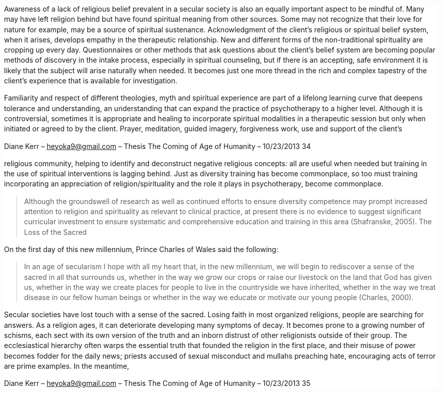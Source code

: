 Awareness of a lack of religious belief prevalent in a secular society is also an
equally important aspect to be mindful of. Many may have left religion behind but have
found spiritual meaning from other sources. Some may not recognize that their love for
nature for example, may be a source of spiritual sustenance. Acknowledgment of the
client’s religious or spiritual belief system, when it arises, develops empathy in the
therapeutic relationship. New and different forms of the non-traditional spirituality are
cropping up every day. Questionnaires or other methods that ask questions about the
client’s belief system are becoming popular methods of discovery in the intake process,
especially in spiritual counseling, but if there is an accepting, safe environment it is
likely that the subject will arise naturally when needed. It becomes just one more thread
in the rich and complex tapestry of the client’s experience that is available for
investigation.

Familiarity and respect of different theologies, myth and spiritual experience are
part of a lifelong learning curve that deepens tolerance and understanding, an
understanding that can expand the practice of psychotherapy to a higher level. Although
it is controversial, sometimes it is appropriate and healing to incorporate spiritual
modalities in a therapeutic session but only when initiated or agreed to by the client.
Prayer, meditation, guided imagery, forgiveness work, use and support of the client’s

Diane Kerr – heyoka9@gmail.com – Thesis The Coming of Age of Humanity – 10/23/2013        34

religious community, helping to identify and deconstruct negative religious concepts: all
are useful when needed but training in the use of spiritual interventions is lagging
behind. Just as diversity training has become commonplace, so too must training
incorporating an appreciation of religion/spirituality and the role it plays in
psychotherapy, become commonplace.

> Although the groundswell of research as well as continued efforts to ensure
> diversity competence may prompt increased attention to religion and spirituality
> as relevant to clinical practice, at present there is no evidence to suggest
> significant curricular investment to ensure systematic and comprehensive
> education and training in this area (Shafranske, 2005).
The Loss of the Sacred

On the first day of this new millennium, Prince Charles of Wales said the
following:

> In an age of secularism I hope with all my heart that, in the new millennium, we
> will begin to rediscover a sense of the sacred in all that surrounds us, whether in
> the way we grow our crops or raise our livestock on the land that God has given
> us, whether in the way we create places for people to live in the countryside we
> have inherited, whether in the way we treat disease in our fellow human beings
> or whether in the way we educate or motivate our young people (Charles, 2000).

Secular societies have lost touch with a sense of the sacred. Losing faith in most
organized religions, people are searching for answers. As a religion ages, it can
deteriorate developing many symptoms of decay. It becomes prone to a growing
number of schisms, each sect with its own version of the truth and an inborn distrust of
other religionists outside of their group. The ecclesiastical hierarchy often warps the
essential truth that founded the religion in the first place, and their misuse of power
becomes fodder for the daily news; priests accused of sexual misconduct and mullahs
preaching hate, encouraging acts of terror are prime examples. In the meantime,

Diane Kerr – heyoka9@gmail.com – Thesis The Coming of Age of Humanity – 10/23/2013         35
